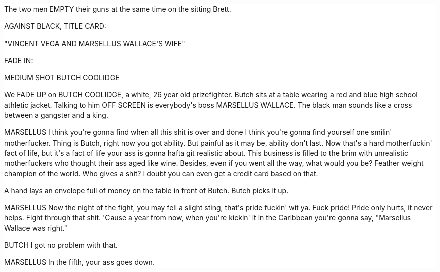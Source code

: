
 The two men EMPTY their guns at the same time on the sitting 
 Brett.

 AGAINST BLACK, TITLE CARD:

 "VINCENT VEGA AND MARSELLUS WALLACE'S WIFE"

 FADE IN:

 MEDIUM SHOT BUTCH COOLIDGE

 We FADE UP on BUTCH COOLIDGE, a white, 26 year old 
 prizefighter. Butch sits at a table wearing a red and blue 
 high school athletic jacket. Talking to him OFF SCREEN is 
 everybody's boss MARSELLUS WALLACE. The black man sounds 
 like a cross between a gangster and a king.

 MARSELLUS 
 I think you're gonna find when all 
 this shit is over and done I think 
 you're gonna find yourself one smilin' 
 motherfucker. Thing is Butch, right 
 now you got ability. But painful as 
 it may be, ability don't last. Now 
 that's a hard motherfuckin' fact of 
 life, but it's a fact of life your 
 ass is gonna hafta git realistic 
 about. This business is filled to 
 the brim with unrealistic 
 motherfuckers who thought their ass 
 aged like wine. Besides, even if 
 you went all the way, what would you 
 be? Feather weight champion of the 
 world. Who gives a shit? I doubt you 
 can even get a credit card based on 
 that.

 A hand lays an envelope full of money on the table in front 
 of Butch. Butch picks it up.

 MARSELLUS 
 Now the night of the fight, you may 
 fell a slight sting, that's pride 
 fuckin' wit ya. Fuck pride! Pride 
 only hurts, it never helps. Fight 
 through that shit. 'Cause a year 
 from now, when you're kickin' it in 
 the Caribbean you're gonna say, 
 "Marsellus Wallace was right."

 BUTCH
 I got no problem with that.

 MARSELLUS 
 In the fifth, your ass goes down.
